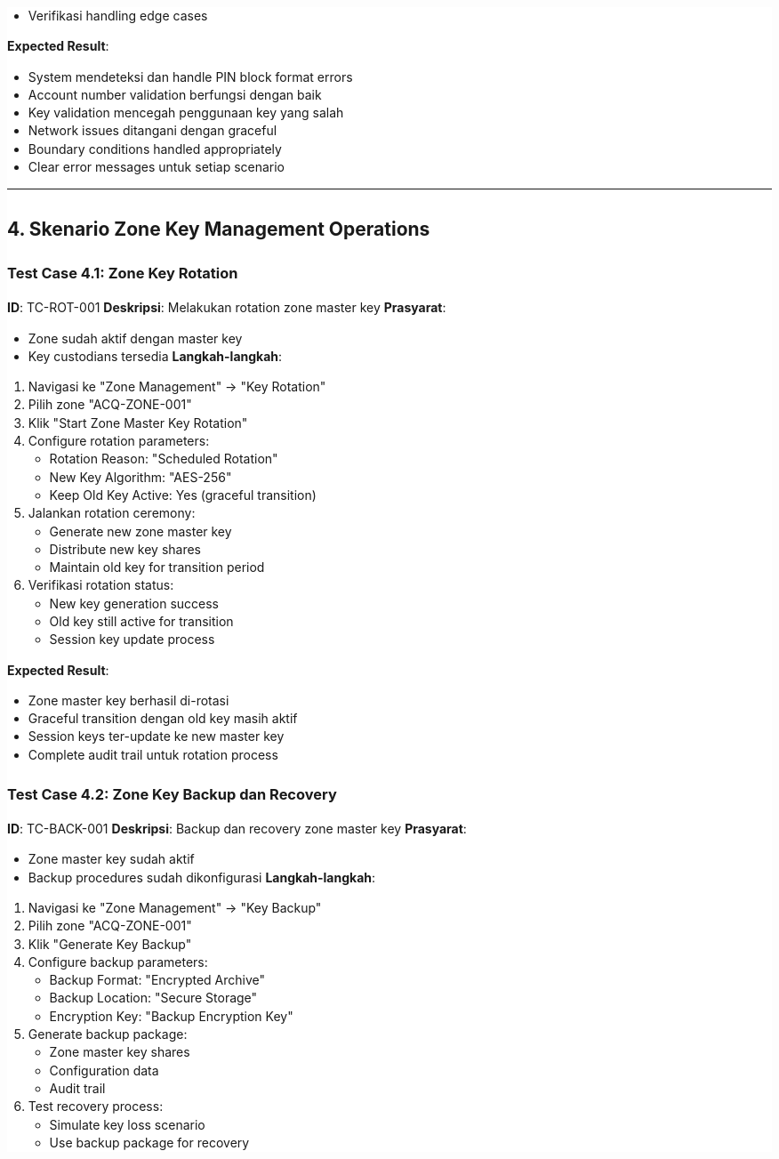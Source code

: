    - Verifikasi handling edge cases

**Expected Result**:
- System mendeteksi dan handle PIN block format errors
- Account number validation berfungsi dengan baik
- Key validation mencegah penggunaan key yang salah
- Network issues ditangani dengan graceful
- Boundary conditions handled appropriately
- Clear error messages untuk setiap scenario

---

## 4. Skenario Zone Key Management Operations

### Test Case 4.1: Zone Key Rotation
**ID**: TC-ROT-001
**Deskripsi**: Melakukan rotation zone master key
**Prasyarat**:
- Zone sudah aktif dengan master key
- Key custodians tersedia
**Langkah-langkah**:
1. Navigasi ke "Zone Management" → "Key Rotation"
2. Pilih zone "ACQ-ZONE-001"
3. Klik "Start Zone Master Key Rotation"
4. Configure rotation parameters:
   - Rotation Reason: "Scheduled Rotation"
   - New Key Algorithm: "AES-256"
   - Keep Old Key Active: Yes (graceful transition)
5. Jalankan rotation ceremony:
   - Generate new zone master key
   - Distribute new key shares
   - Maintain old key for transition period
6. Verifikasi rotation status:
   - New key generation success
   - Old key still active for transition
   - Session key update process

**Expected Result**:
- Zone master key berhasil di-rotasi
- Graceful transition dengan old key masih aktif
- Session keys ter-update ke new master key
- Complete audit trail untuk rotation process

### Test Case 4.2: Zone Key Backup dan Recovery
**ID**: TC-BACK-001
**Deskripsi**: Backup dan recovery zone master key
**Prasyarat**:
- Zone master key sudah aktif
- Backup procedures sudah dikonfigurasi
**Langkah-langkah**:
1. Navigasi ke "Zone Management" → "Key Backup"
2. Pilih zone "ACQ-ZONE-001"
3. Klik "Generate Key Backup"
4. Configure backup parameters:
   - Backup Format: "Encrypted Archive"
   - Backup Location: "Secure Storage"
   - Encryption Key: "Backup Encryption Key"
5. Generate backup package:
   - Zone master key shares
   - Configuration data
   - Audit trail
6. Test recovery process:
   - Simulate key loss scenario
   - Use backup package for recovery